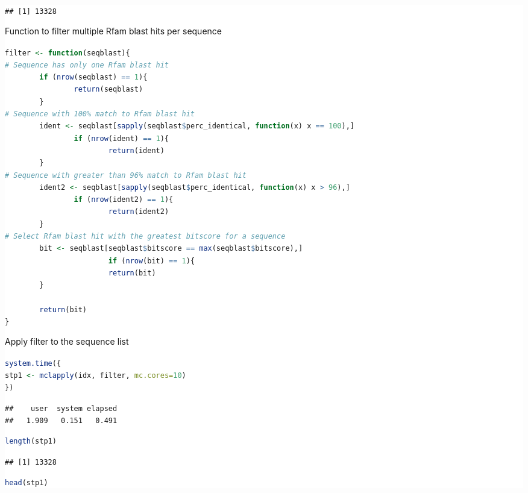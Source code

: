 ```
## [1] 13328
```

Function to filter multiple Rfam blast hits per sequence


```r
filter <- function(seqblast){
# Sequence has only one Rfam blast hit
        if (nrow(seqblast) == 1){
                return(seqblast)
        }
# Sequence with 100% match to Rfam blast hit
        ident <- seqblast[sapply(seqblast$perc_identical, function(x) x == 100),]
                if (nrow(ident) == 1){
                        return(ident)
        }
# Sequence with greater than 96% match to Rfam blast hit
        ident2 <- seqblast[sapply(seqblast$perc_identical, function(x) x > 96),]
                if (nrow(ident2) == 1){
                        return(ident2)
        }
# Select Rfam blast hit with the greatest bitscore for a sequence
        bit <- seqblast[seqblast$bitscore == max(seqblast$bitscore),]
                        if (nrow(bit) == 1){
                        return(bit)
        }

        return(bit)
}
```

Apply filter to the sequence list


```r
system.time({
stp1 <- mclapply(idx, filter, mc.cores=10)
})
```

```
##    user  system elapsed 
##   1.909   0.151   0.491
```

```r
length(stp1)
```

```
## [1] 13328
```

```r
head(stp1)
```
